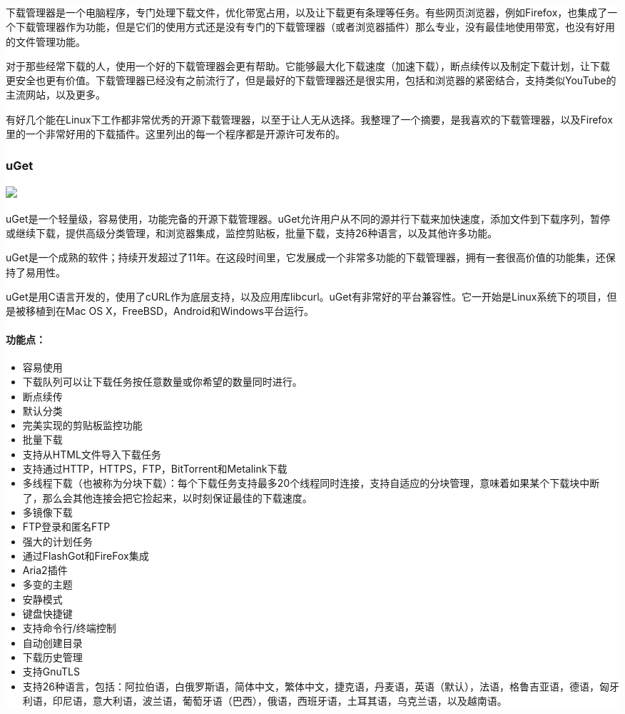 
下载管理器是一个电脑程序，专门处理下载文件，优化带宽占用，以及让下载更有条理等任务。有些网页浏览器，例如Firefox，也集成了一个下载管理器作为功能，但是它们的使用方式还是没有专门的下载管理器（或者浏览器插件）那么专业，没有最佳地使用带宽，也没有好用的文件管理功能。


对于那些经常下载的人，使用一个好的下载管理器会更有帮助。它能够最大化下载速度（加速下载），断点续传以及制定下载计划，让下载更安全也更有价值。下载管理器已经没有之前流行了，但是最好的下载管理器还是很实用，包括和浏览器的紧密结合，支持类似YouTube的主流网站，以及更多。


有好几个能在Linux下工作都非常优秀的开源下载管理器，以至于让人无从选择。我整理了一个摘要，是我喜欢的下载管理器，以及Firefox里的一个非常好用的下载插件。这里列出的每一个程序都是开源许可发布的。


### uGet


![](/data/attachment/album/201412/25/104513znnnfuuis5nfqzy5.png)


uGet是一个轻量级，容易使用，功能完备的开源下载管理器。uGet允许用户从不同的源并行下载来加快速度，添加文件到下载序列，暂停或继续下载，提供高级分类管理，和浏览器集成，监控剪贴板，批量下载，支持26种语言，以及其他许多功能。


uGet是一个成熟的软件；持续开发超过了11年。在这段时间里，它发展成一个非常多功能的下载管理器，拥有一套很高价值的功能集，还保持了易用性。


uGet是用C语言开发的，使用了cURL作为底层支持，以及应用库libcurl。uGet有非常好的平台兼容性。它一开始是Linux系统下的项目，但是被移植到在Mac OS X，FreeBSD，Android和Windows平台运行。


#### 功能点：


* 容易使用
* 下载队列可以让下载任务按任意数量或你希望的数量同时进行。
* 断点续传
* 默认分类
* 完美实现的剪贴板监控功能
* 批量下载
* 支持从HTML文件导入下载任务
* 支持通过HTTP，HTTPS，FTP，BitTorrent和Metalink下载
* 多线程下载（也被称为分块下载）：每个下载任务支持最多20个线程同时连接，支持自适应的分块管理，意味着如果某个下载块中断了，那么会其他连接会把它捡起来，以时刻保证最佳的下载速度。
* 多镜像下载
* FTP登录和匿名FTP
* 强大的计划任务
* 通过FlashGot和FireFox集成
* Aria2插件
* 多变的主题
* 安静模式
* 键盘快捷键
* 支持命令行/终端控制
* 自动创建目录
* 下载历史管理
* 支持GnuTLS
* 支持26种语言，包括：阿拉伯语，白俄罗斯语，简体中文，繁体中文，捷克语，丹麦语，英语（默认），法语，格鲁吉亚语，德语，匈牙利语，印尼语，意大利语，波兰语，葡萄牙语（巴西），俄语，西班牙语，土耳其语，乌克兰语，以及越南语。


